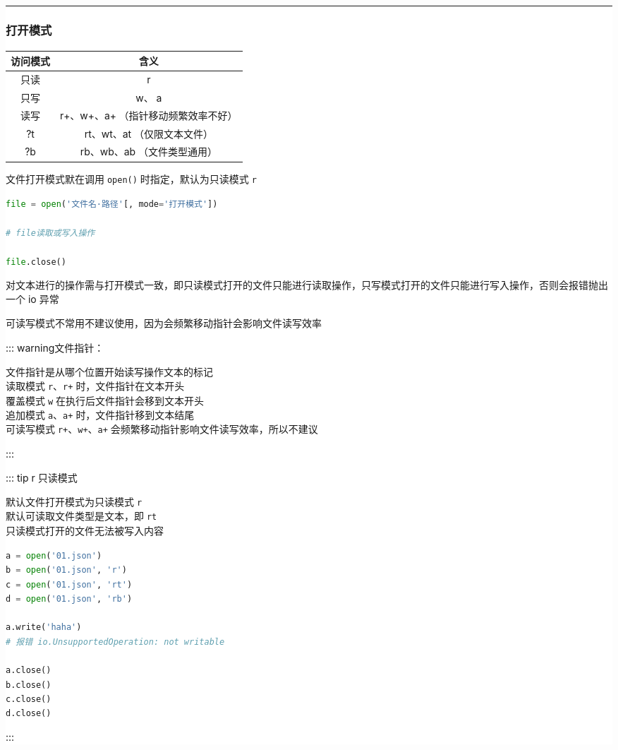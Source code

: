 ------

### 打开模式

| 访问模式 |                含义                 |
| :------: | :---------------------------------: |
|   只读   |                  r                  |
|   只写   |                w、 a                |
|   读写   | r+、w+、a+ （指针移动频繁效率不好） |
|    ?t    |     rt、wt、at （仅限文本文件）     |
|    ?b    |     rb、wb、ab （文件类型通用）     |

文件打开模式默在调用 `open()` 时指定，默认为只读模式 `r`

```python
file = open('文件名·路径'[, mode='打开模式'])

# file读取或写入操作

file.close()
```

对文本进行的操作需与打开模式一致，即只读模式打开的文件只能进行读取操作，只写模式打开的文件只能进行写入操作，否则会报错抛出一个 io 异常

可读写模式不常用不建议使用，因为会频繁移动指针会影响文件读写效率

::: warning文件指针：

文件指针是从哪个位置开始读写操作文本的标记<br/>读取模式 `r`、`r+` 时，文件指针在文本开头<br/>覆盖模式 `w` 在执行后文件指针会移到文本开头<br/>追加模式 `a`、`a+` 时，文件指针移到文本结尾<br/>可读写模式 `r+`、`w+`、`a+` 会频繁移动指针影响文件读写效率，所以不建议

:::

::: tip r 只读模式

默认文件打开模式为只读模式 `r`<br/>默认可读取文件类型是文本，即 `rt`<br/>只读模式打开的文件无法被写入内容

```python
a = open('01.json')
b = open('01.json', 'r')
c = open('01.json', 'rt')
d = open('01.json', 'rb')

a.write('haha')
# 报错 io.UnsupportedOperation: not writable

a.close()
b.close()
c.close()
d.close()
```

:::
